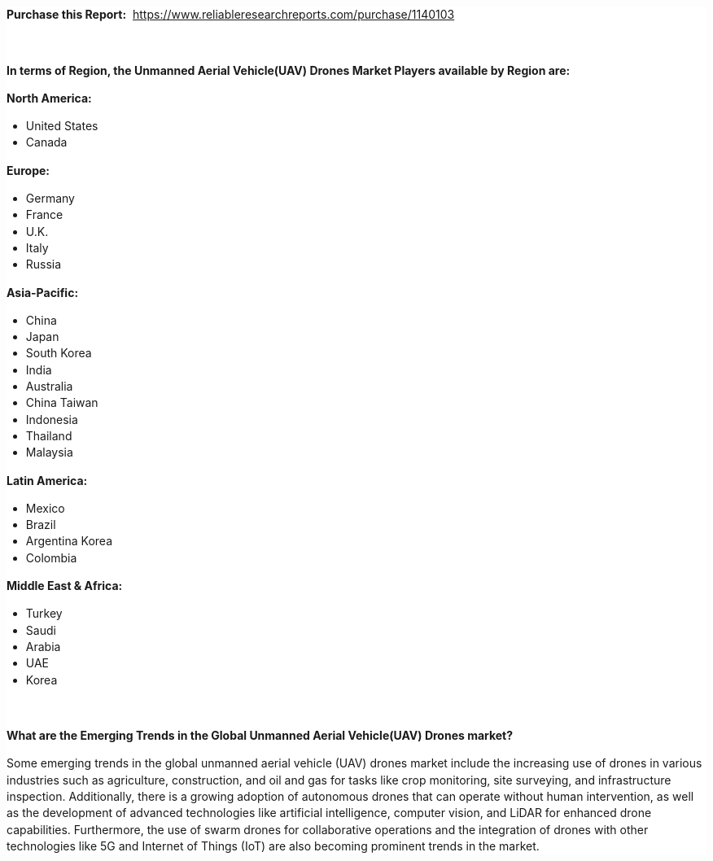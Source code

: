 <p><strong>Purchase this Report:</strong>&nbsp; <a href="https://www.reliableresearchreports.com/purchase/1140103">https://www.reliableresearchreports.com/purchase/1140103</a></p>
<p>&nbsp;</p>
<p><strong>In terms of Region, the Unmanned Aerial Vehicle(UAV) Drones Market Players available by Region are:</strong></p>
<p>
    <p> <strong> North America: </strong>
        <ul>
            <li>United States</li>
            <li>Canada</li>
        </ul>
        </p> 
    <p> <strong> Europe: </strong>
        <ul>
            <li>Germany</li>
            <li>France</li>
            <li>U.K.</li>
            <li>Italy</li>
            <li>Russia</li>
        </ul>
        </p> 
    <p> <strong> Asia-Pacific: </strong>
        <ul>
            <li>China</li>
            <li>Japan</li>
            <li>South Korea</li>
            <li>India</li>
            <li>Australia</li>
            <li>China Taiwan</li>
            <li>Indonesia</li>
            <li>Thailand</li>
            <li>Malaysia</li>
        </ul>
        </p> 
    <p> <strong> Latin America: </strong>
        <ul>
            <li>Mexico</li>
            <li>Brazil</li>
            <li>Argentina Korea</li>
            <li>Colombia</li>
        </ul>
        </p> 
    <p> <strong> Middle East & Africa: </strong>
        <ul>
            <li>Turkey</li>
            <li>Saudi</li>
            <li>Arabia</li>
            <li>UAE</li>
            <li>Korea</li>
        </ul>
    </p>
    </p>
<p>&nbsp;</p>
<p><strong>What are the Emerging Trends in the Global Unmanned Aerial Vehicle(UAV) Drones market?</strong></p>
<p><p>Some emerging trends in the global unmanned aerial vehicle (UAV) drones market include the increasing use of drones in various industries such as agriculture, construction, and oil and gas for tasks like crop monitoring, site surveying, and infrastructure inspection. Additionally, there is a growing adoption of autonomous drones that can operate without human intervention, as well as the development of advanced technologies like artificial intelligence, computer vision, and LiDAR for enhanced drone capabilities. Furthermore, the use of swarm drones for collaborative operations and the integration of drones with other technologies like 5G and Internet of Things (IoT) are also becoming prominent trends in the market.</p></p>